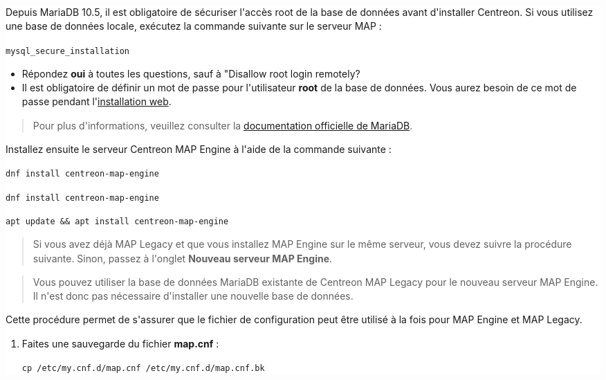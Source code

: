 Depuis MariaDB 10.5, il est obligatoire de sécuriser l'accès root de la base de données avant d'installer Centreon. Si vous utilisez une base de données locale, exécutez la commande suivante sur le serveur MAP :

```shell
mysql_secure_installation
```

* Répondez **oui** à toutes les questions, sauf à "Disallow root login remotely?
* Il est obligatoire de définir un mot de passe pour l'utilisateur **root** de la base de données. Vous aurez besoin de ce mot de passe pendant l'[installation web](../installation/web-and-post-installation.md).

> Pour plus d'informations, veuillez consulter la [documentation officielle de MariaDB](https://mariadb.com/kb/en/mysql_secure_installation/).

Installez ensuite le serveur Centreon MAP Engine à l'aide de la commande suivante :

<Tabs groupId="sync">
<TabItem value="Alma / RHEL / Oracle Linux 8" label="Alma / RHEL / Oracle Linux 8">

```shell
dnf install centreon-map-engine
```

</TabItem>
<TabItem value="Alma / RHEL / Oracle Linux 9" label="Alma / RHEL / Oracle Linux 9">

```shell
dnf install centreon-map-engine
```

</TabItem>
<TabItem value="Debian 11 & 12" label="Debian 11 & 12">

```shell
apt update && apt install centreon-map-engine
```

</TabItem>
</Tabs>


</TabItem>
<TabItem value="Serveur MAP Legacy existant" label="Serveur MAP Legacy existant">

> Si vous avez déjà MAP Legacy et que vous installez MAP Engine sur le même serveur, vous devez suivre la procédure suivante. Sinon, passez à l'onglet **Nouveau serveur MAP Engine**.

> Vous pouvez utiliser la base de données MariaDB existante de Centreon MAP Legacy pour le nouveau serveur MAP Engine. Il n'est donc pas nécessaire d'installer une nouvelle base de données.

Cette procédure permet de s'assurer que le fichier de configuration peut être utilisé à la fois pour MAP Engine et MAP Legacy.

1. Faites une sauvegarde du fichier **map.cnf** :

   <Tabs groupId="sync">
   <TabItem value="Alma / RHEL / Oracle Linux 8" label="Alma / RHEL / Oracle Linux 8">
   
   ```shell
   cp /etc/my.cnf.d/map.cnf /etc/my.cnf.d/map.cnf.bk
   ```
   